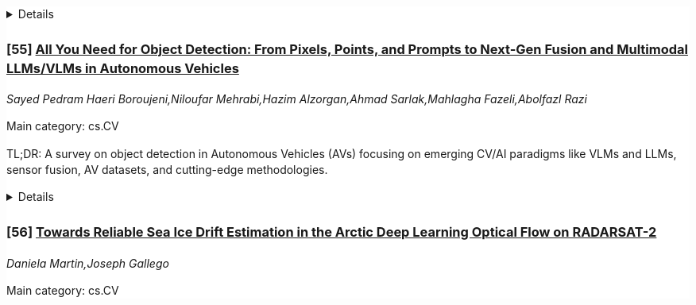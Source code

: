 
<details><summary>Details</summary></details>


### [55] [All You Need for Object Detection: From Pixels, Points, and Prompts to Next-Gen Fusion and Multimodal LLMs/VLMs in Autonomous Vehicles](https://arxiv.org/abs/2510.26641)
*Sayed Pedram Haeri Boroujeni,Niloufar Mehrabi,Hazim Alzorgan,Ahmad Sarlak,Mahlagha Fazeli,Abolfazl Razi*

Main category: cs.CV

TL;DR: A survey on object detection in Autonomous Vehicles (AVs) focusing on emerging CV/AI paradigms like VLMs and LLMs, sensor fusion, AV datasets, and cutting-edge methodologies.


<details><summary>Details</summary></details>


### [56] [Towards Reliable Sea Ice Drift Estimation in the Arctic Deep Learning Optical Flow on RADARSAT-2](https://arxiv.org/abs/2510.26653)
*Daniela Martin,Joseph Gallego*

Main category: cs.CV

